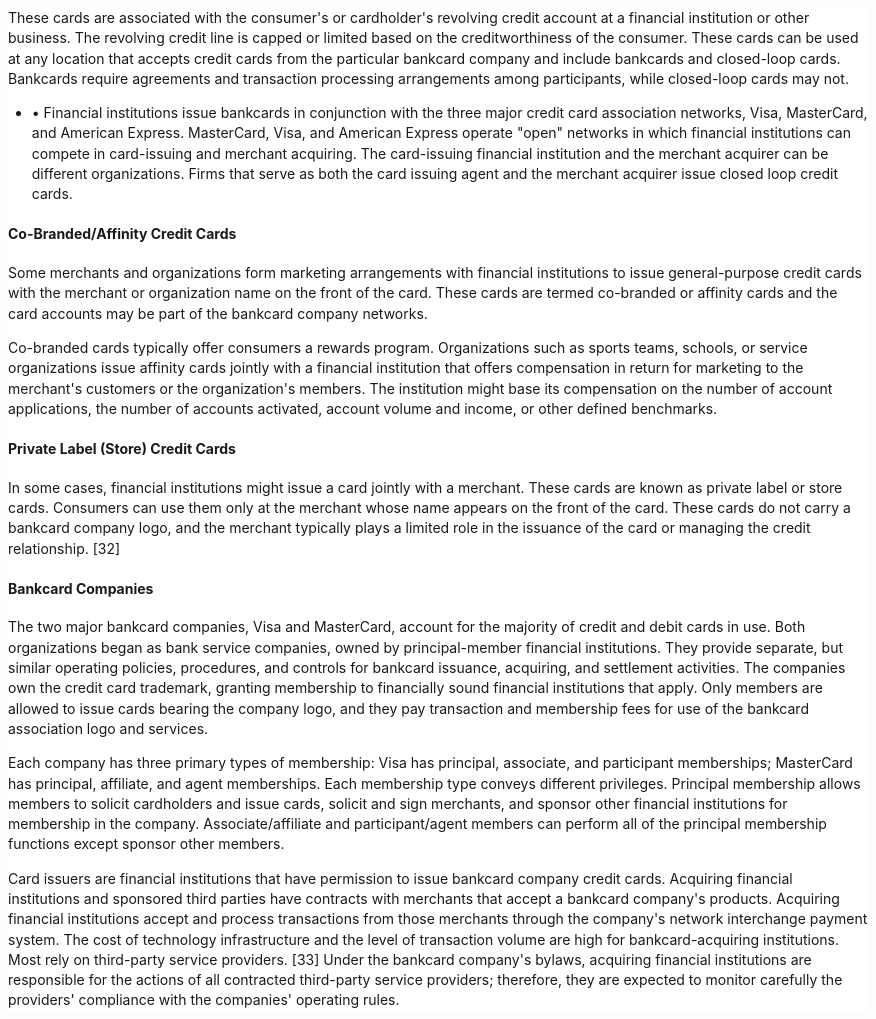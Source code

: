 These cards are associated with the consumer's or cardholder's revolving credit account at a financial institution or other business. The revolving credit line is capped or limited based on the creditworthiness of the consumer. These cards can be used at any location that accepts credit cards from the particular bankcard company and include bankcards and closed-loop cards. Bankcards require agreements and transaction processing arrangements among participants, while closed-loop cards may not. 

* • Financial institutions issue bankcards in conjunction with the three major credit card association networks, Visa, MasterCard, and American Express. MasterCard, Visa, and American Express operate "open" networks in which financial institutions can compete in card-issuing and merchant acquiring. The card-issuing financial institution and the merchant acquirer can be different organizations. Firms that serve as both the card issuing agent and the merchant acquirer issue closed loop credit cards.
#### Co-Branded/Affinity Credit Cards 

Some merchants and organizations form marketing arrangements with financial institutions to issue general-purpose credit cards with the merchant or organization name on the front of the card. These cards are termed co-branded or affinity cards and the card accounts may be part of the bankcard company networks. 

Co-branded cards typically offer consumers a rewards program. Organizations such as sports teams, schools, or service organizations issue affinity cards jointly with a financial institution that offers compensation in return for marketing to the merchant's customers or the organization's members. The institution might base its compensation on the number of account applications, the number of accounts activated, account volume and income, or other defined benchmarks. 

#### Private Label (Store) Credit Cards 

In some cases, financial institutions might issue a card jointly with a merchant. These cards are known as private label or store cards. Consumers can use them only at the merchant whose name appears on the front of the card. These cards do not carry a bankcard company logo, and the merchant typically plays a limited role in the issuance of the card or managing the credit relationship. [32] 

#### Bankcard Companies 

The two major bankcard companies, Visa and MasterCard, account for the majority of credit and debit cards in use. Both organizations began as bank service companies, owned by principal-member financial institutions. They provide separate, but similar operating policies, procedures, and controls for bankcard issuance, acquiring, and settlement activities. The companies own the credit card trademark, granting membership to financially sound financial institutions that apply. Only members are allowed to issue cards bearing the company logo, and they pay transaction and membership fees for use of the bankcard association logo and services. 

Each company has three primary types of membership: Visa has principal, associate, and participant memberships; MasterCard has principal, affiliate, and agent memberships. Each membership type conveys different privileges. Principal membership allows members to solicit cardholders and issue cards, solicit and sign merchants, and sponsor other financial institutions for membership in the company. Associate/affiliate and participant/agent members can perform all of the principal membership functions except sponsor other members. 

Card issuers are financial institutions that have permission to issue bankcard company credit cards. Acquiring financial institutions and sponsored third parties have contracts with merchants that accept a bankcard company's products. Acquiring financial institutions accept and process transactions from those merchants through the company's network interchange payment system. The cost of technology infrastructure and the level of transaction volume are high for bankcard-acquiring institutions. Most rely on third-party service providers. [33] Under the bankcard company's bylaws, acquiring financial institutions are responsible for the actions of all contracted third-party service providers; therefore, they are expected to monitor carefully the providers' compliance with the companies' operating rules. 

